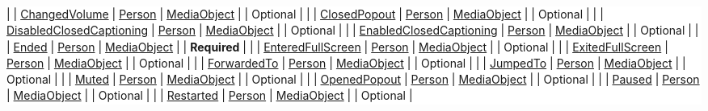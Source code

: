 |                                                                                             | [ChangedVolume](https://www.imsglobal.org/caliper/v1p1/caliper-spec-v1p1#changedVolume)                       | [Person](https://www.imsglobal.org/caliper/v1p1/caliper-spec-v1p1#person) | [MediaObject](https://www.imsglobal.org/caliper/v1p1/caliper-spec-v1p1#mediaObject)         |                              | Optional             |
|                                                                                             | [ClosedPopout](https://www.imsglobal.org/caliper/v1p1/caliper-spec-v1p1#closedPopout)                         | [Person](https://www.imsglobal.org/caliper/v1p1/caliper-spec-v1p1#person) | [MediaObject](https://www.imsglobal.org/caliper/v1p1/caliper-spec-v1p1#mediaObject)         |                              | Optional             |
|                                                                                             | [DisabledClosedCaptioning](https://www.imsglobal.org/caliper/v1p1/caliper-spec-v1p1#disabledClosedCaptioning) | [Person](https://www.imsglobal.org/caliper/v1p1/caliper-spec-v1p1#person) | [MediaObject](https://www.imsglobal.org/caliper/v1p1/caliper-spec-v1p1#mediaObject)         |                              | Optional             |
|                                                                                             | [EnabledClosedCaptioning](https://www.imsglobal.org/caliper/v1p1/caliper-spec-v1p1#enabledClosedCaptioning)   | [Person](https://www.imsglobal.org/caliper/v1p1/caliper-spec-v1p1#person) | [MediaObject](https://www.imsglobal.org/caliper/v1p1/caliper-spec-v1p1#mediaObject)         |                              | Optional             |
|                                                                                             | [Ended](https://www.imsglobal.org/caliper/v1p1/caliper-spec-v1p1#ended)                                       | [Person](https://www.imsglobal.org/caliper/v1p1/caliper-spec-v1p1#person) | [MediaObject](https://www.imsglobal.org/caliper/v1p1/caliper-spec-v1p1#mediaObject)         |                              | **Required**         |
|                                                                                             | [EnteredFullScreen](https://www.imsglobal.org/caliper/v1p1/caliper-spec-v1p1#enteredFullScreen)               | [Person](https://www.imsglobal.org/caliper/v1p1/caliper-spec-v1p1#person) | [MediaObject](https://www.imsglobal.org/caliper/v1p1/caliper-spec-v1p1#mediaObject)         |                              | Optional             |
|                                                                                             | [ExitedFullScreen](https://www.imsglobal.org/caliper/v1p1/caliper-spec-v1p1#exitedFullScreen)                 | [Person](https://www.imsglobal.org/caliper/v1p1/caliper-spec-v1p1#person) | [MediaObject](https://www.imsglobal.org/caliper/v1p1/caliper-spec-v1p1#mediaObject)         |                              | Optional             |
|                                                                                             | [ForwardedTo](https://www.imsglobal.org/caliper/v1p1/caliper-spec-v1p1#forwardedTo)                           | [Person](https://www.imsglobal.org/caliper/v1p1/caliper-spec-v1p1#person) | [MediaObject](https://www.imsglobal.org/caliper/v1p1/caliper-spec-v1p1#mediaObject)         |                              | Optional             |
|                                                                                             | [JumpedTo](https://www.imsglobal.org/caliper/v1p1/caliper-spec-v1p1#jumpedTo)                                 | [Person](https://www.imsglobal.org/caliper/v1p1/caliper-spec-v1p1#person) | [MediaObject](https://www.imsglobal.org/caliper/v1p1/caliper-spec-v1p1#mediaObject)         |                              | Optional             |
|                                                                                             | [Muted](https://www.imsglobal.org/caliper/v1p1/caliper-spec-v1p1#muted)                                       | [Person](https://www.imsglobal.org/caliper/v1p1/caliper-spec-v1p1#person) | [MediaObject](https://www.imsglobal.org/caliper/v1p1/caliper-spec-v1p1#mediaObject)         |                              | Optional             |
|                                                                                             | [OpenedPopout](https://www.imsglobal.org/caliper/v1p1/caliper-spec-v1p1#openedPopout)                         | [Person](https://www.imsglobal.org/caliper/v1p1/caliper-spec-v1p1#person) | [MediaObject](https://www.imsglobal.org/caliper/v1p1/caliper-spec-v1p1#mediaObject)         |                              | Optional             |
|                                                                                             | [Paused](https://www.imsglobal.org/caliper/v1p1/caliper-spec-v1p1#paused)                                     | [Person](https://www.imsglobal.org/caliper/v1p1/caliper-spec-v1p1#person) | [MediaObject](https://www.imsglobal.org/caliper/v1p1/caliper-spec-v1p1#mediaObject)         |                              | Optional             |
|                                                                                             | [Restarted](https://www.imsglobal.org/caliper/v1p1/caliper-spec-v1p1#restarted)                               | [Person](https://www.imsglobal.org/caliper/v1p1/caliper-spec-v1p1#person) | [MediaObject](https://www.imsglobal.org/caliper/v1p1/caliper-spec-v1p1#mediaObject)         |                              | Optional             |